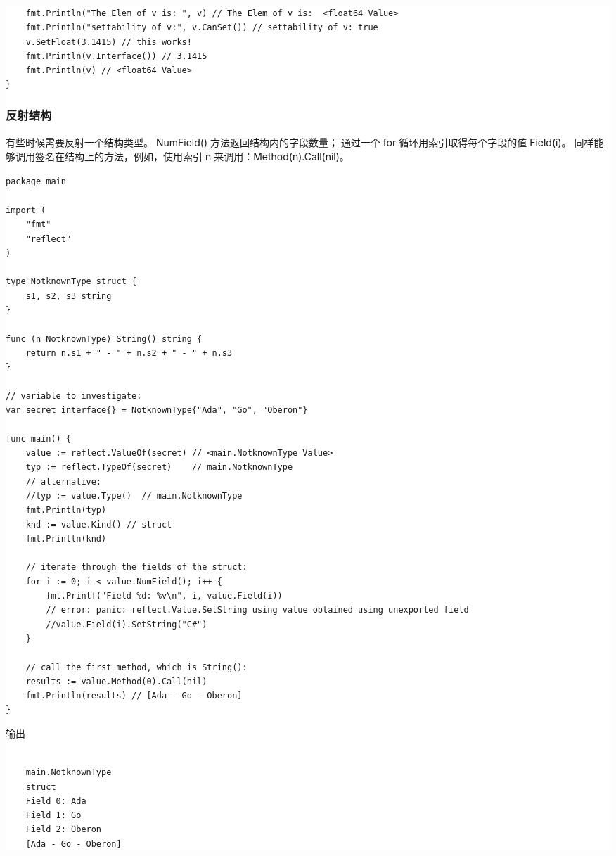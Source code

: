 ```
	fmt.Println("The Elem of v is: ", v) // The Elem of v is:  <float64 Value>
	fmt.Println("settability of v:", v.CanSet()) // settability of v: true
	v.SetFloat(3.1415) // this works!
	fmt.Println(v.Interface()) // 3.1415
	fmt.Println(v) // <float64 Value>
}
```
### 反射结构

有些时候需要反射一个结构类型。
NumField() 方法返回结构内的字段数量；
通过一个 for 循环用索引取得每个字段的值 Field(i)。
同样能够调用签名在结构上的方法，例如，使用索引 n 来调用：Method(n).Call(nil)。

```
package main

import (
	"fmt"
	"reflect"
)

type NotknownType struct {
	s1, s2, s3 string
}

func (n NotknownType) String() string {
	return n.s1 + " - " + n.s2 + " - " + n.s3
}

// variable to investigate:
var secret interface{} = NotknownType{"Ada", "Go", "Oberon"}

func main() {
	value := reflect.ValueOf(secret) // <main.NotknownType Value>
	typ := reflect.TypeOf(secret)    // main.NotknownType
	// alternative:
	//typ := value.Type()  // main.NotknownType
	fmt.Println(typ)
	knd := value.Kind() // struct
	fmt.Println(knd)

	// iterate through the fields of the struct:
	for i := 0; i < value.NumField(); i++ {
		fmt.Printf("Field %d: %v\n", i, value.Field(i))
		// error: panic: reflect.Value.SetString using value obtained using unexported field
		//value.Field(i).SetString("C#")
	}

	// call the first method, which is String():
	results := value.Method(0).Call(nil)
	fmt.Println(results) // [Ada - Go - Oberon]
}
```
输出
```
    
    main.NotknownType
    struct
    Field 0: Ada
    Field 1: Go
    Field 2: Oberon
    [Ada - Go - Oberon]
```